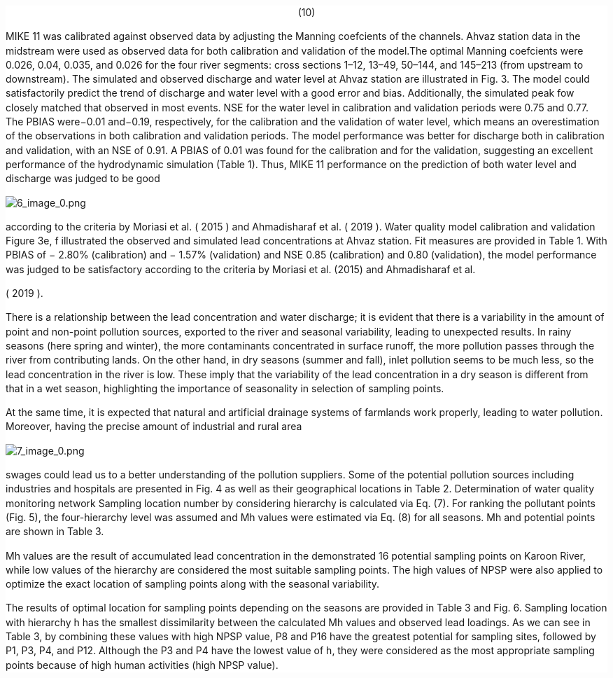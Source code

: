 $$(10)$$

MIKE 11 was calibrated against observed data by adjusting the Manning coefcients of the channels. Ahvaz station data in the midstream were used as observed data for both calibration and validation of the model.The optimal Manning coefcients were 0.026, 0.04, 0.035, and 0.026 for the four river segments: cross sections 1–12, 13–49, 50–144, and 145–213 (from upstream to downstream). The simulated and observed discharge and water level at Ahvaz station are illustrated in Fig.  3. The model could satisfactorily predict the trend of discharge and water level with a good error and bias. Additionally, the simulated peak fow closely matched that observed in most events. NSE for the water level in calibration and validation periods were 0.75 and 0.77. The PBIAS were−0.01 and−0.19, respectively, for the calibration and the validation of water level, which means an overestimation of the observations in both calibration and validation periods. The model performance was better for discharge both in calibration and validation, with an NSE of 0.91. A PBIAS of 0.01 was found for the calibration and for the validation, suggesting an excellent performance of the hydrodynamic simulation (Table  1). Thus, MIKE 11 performance on the prediction of both water level and discharge was judged to be good 

![6_image_0.png](6_image_0.png)

according to the criteria by Moriasi et al. ( 2015 ) and Ahmadisharaf et al. ( 2019 ). Water quality model calibration and validation Figure 3e, f illustrated the observed and simulated lead concentrations at Ahvaz station. Fit measures are provided in Table 1. With PBIAS of − 2.80% (calibration) and − 1.57% (validation) and NSE 0.85 (calibration) and 0.80 (validation), the model performance was judged to be satisfactory according to the criteria by Moriasi et al. (2015) and Ahmadisharaf et al.

( 2019 ).

There is a relationship between the lead concentration and water discharge; it is evident that there is a variability in the amount of point and non-point pollution sources, exported to the river and seasonal variability, leading to unexpected results. In rainy seasons (here spring and winter), the more contaminants concentrated in surface runoff, the more pollution passes through the river from contributing lands. On the other hand, in dry seasons (summer and fall), inlet pollution seems to be much less, so the lead concentration in the river is low. These imply that the variability of the lead concentration in a dry season is different from that in a wet season, highlighting the importance of seasonality in selection of sampling points.

At the same time, it is expected that natural and artificial drainage systems of farmlands work properly, leading to water pollution. Moreover, having the precise amount of industrial and rural area

![7_image_0.png](7_image_0.png)

swages could lead us to a better understanding of the pollution suppliers. Some of the potential pollution sources including industries and hospitals are presented in Fig. 4 as well as their geographical locations in Table 2. Determination of water quality monitoring network Sampling location number by considering hierarchy is calculated via Eq.  (7). For ranking the pollutant points (Fig. 5), the four-hierarchy level was assumed and Mh values were estimated via Eq. (8) for all seasons. Mh and potential points are shown in Table  3. 

Mh values are the result of accumulated lead concentration in the demonstrated 16 potential sampling points on Karoon River, while low values of the hierarchy are considered the most suitable sampling points. The high values of NPSP were also applied to optimize the exact location of sampling points along with the seasonal variability.

The results of optimal location for sampling points depending on the seasons are provided in Table  3 and Fig.  6. Sampling location with hierarchy h has the smallest dissimilarity between the calculated Mh values and observed lead loadings. As we can see in Table 3, by combining these values with high NPSP 
value, P8 and P16 have the greatest potential for sampling sites, followed by P1, P3, P4, and P12. Although the P3 and P4 have the lowest value of h, they were considered as the most appropriate sampling points because of high human activities (high NPSP value).
